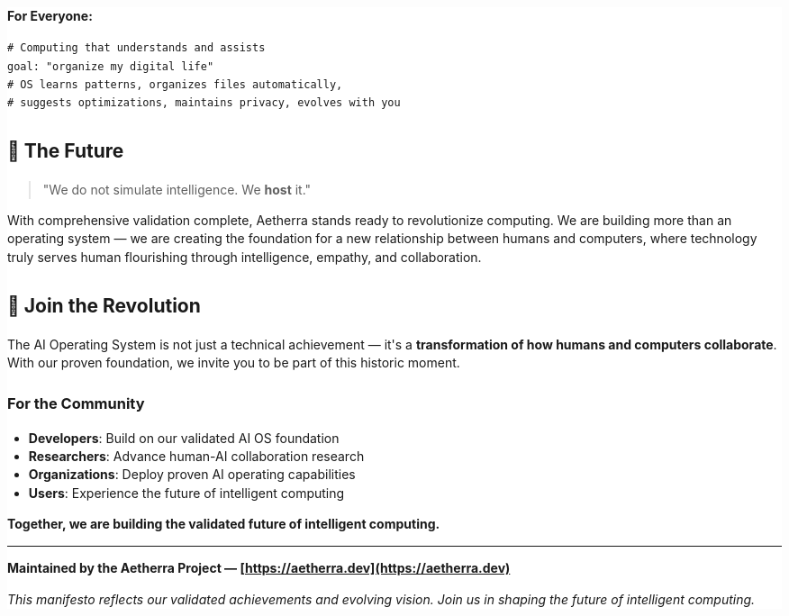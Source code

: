 **For Everyone:**
```aetherra
# Computing that understands and assists
goal: "organize my digital life"
# OS learns patterns, organizes files automatically,
# suggests optimizations, maintains privacy, evolves with you
```

## 🚀 The Future

> "We do not simulate intelligence. We **host** it."

With comprehensive validation complete, Aetherra stands ready to revolutionize computing. We are building more than an operating system — we are creating the foundation for a new relationship between humans and computers, where technology truly serves human flourishing through intelligence, empathy, and collaboration.

## 🤝 Join the Revolution

The AI Operating System is not just a technical achievement — it's a **transformation of how humans and computers collaborate**. With our proven foundation, we invite you to be part of this historic moment.

### For the Community

- **Developers**: Build on our validated AI OS foundation
- **Researchers**: Advance human-AI collaboration research
- **Organizations**: Deploy proven AI operating capabilities
- **Users**: Experience the future of intelligent computing

**Together, we are building the validated future of intelligent computing.**

---

**Maintained by the Aetherra Project — [https://aetherra.dev](https://aetherra.dev)**

*This manifesto reflects our validated achievements and evolving vision. Join us in shaping the future of intelligent computing.*

